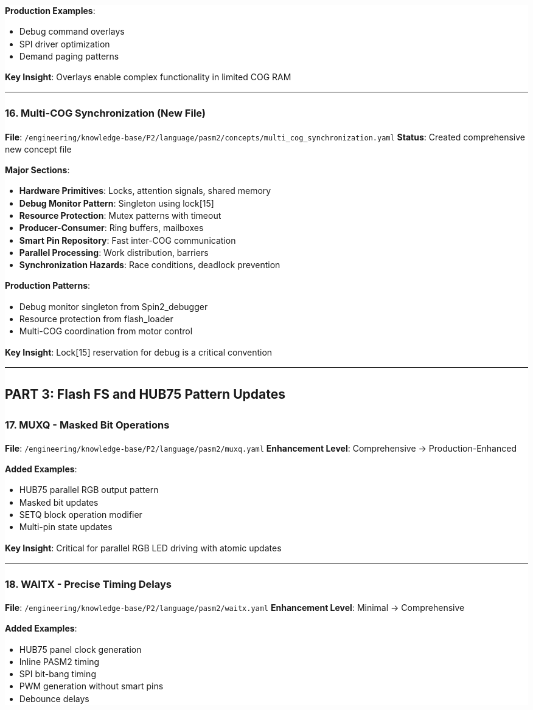 **Production Examples**:
- Debug command overlays
- SPI driver optimization
- Demand paging patterns

**Key Insight**: Overlays enable complex functionality in limited COG RAM

---

### 16. Multi-COG Synchronization (New File)
**File**: `/engineering/knowledge-base/P2/language/pasm2/concepts/multi_cog_synchronization.yaml`
**Status**: Created comprehensive new concept file

**Major Sections**:
- **Hardware Primitives**: Locks, attention signals, shared memory
- **Debug Monitor Pattern**: Singleton using lock[15]
- **Resource Protection**: Mutex patterns with timeout
- **Producer-Consumer**: Ring buffers, mailboxes
- **Smart Pin Repository**: Fast inter-COG communication
- **Parallel Processing**: Work distribution, barriers
- **Synchronization Hazards**: Race conditions, deadlock prevention

**Production Patterns**:
- Debug monitor singleton from Spin2_debugger
- Resource protection from flash_loader
- Multi-COG coordination from motor control

**Key Insight**: Lock[15] reservation for debug is a critical convention

---

## PART 3: Flash FS and HUB75 Pattern Updates

### 17. MUXQ - Masked Bit Operations
**File**: `/engineering/knowledge-base/P2/language/pasm2/muxq.yaml`
**Enhancement Level**: Comprehensive → Production-Enhanced

**Added Examples**:
- HUB75 parallel RGB output pattern
- Masked bit updates
- SETQ block operation modifier
- Multi-pin state updates

**Key Insight**: Critical for parallel RGB LED driving with atomic updates

---

### 18. WAITX - Precise Timing Delays
**File**: `/engineering/knowledge-base/P2/language/pasm2/waitx.yaml`
**Enhancement Level**: Minimal → Comprehensive

**Added Examples**:
- HUB75 panel clock generation
- Inline PASM2 timing
- SPI bit-bang timing
- PWM generation without smart pins
- Debounce delays
